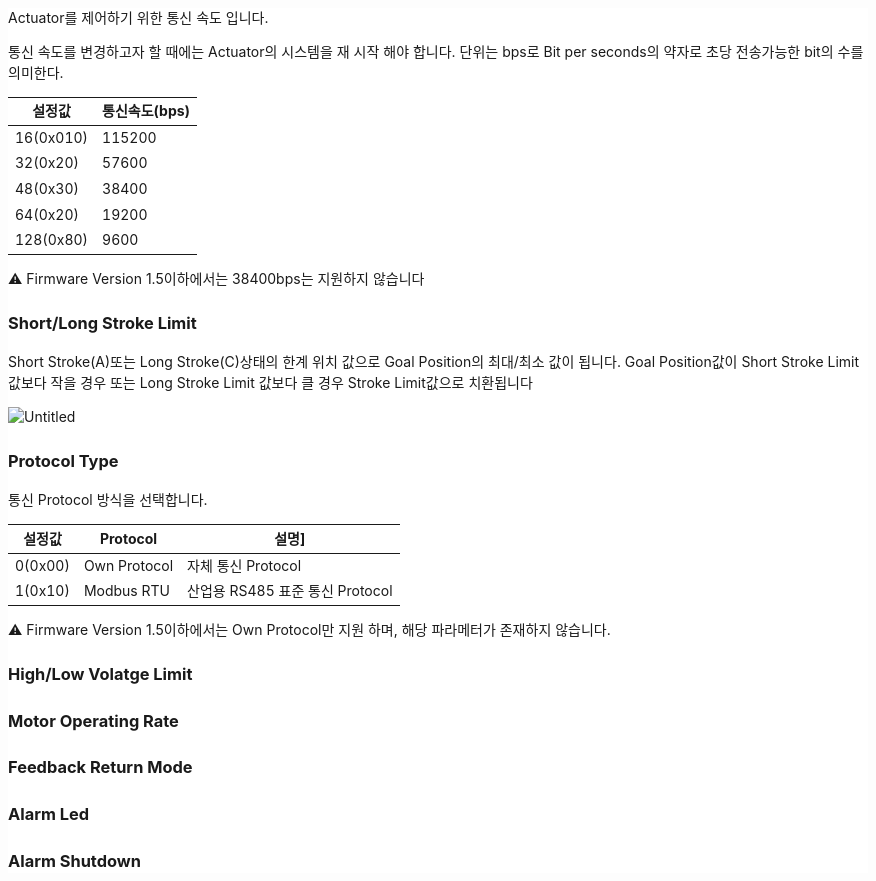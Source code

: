 Actuator를 제어하기 위한 통신 속도 입니다.

통신 속도를 변경하고자 할 때에는 Actuator의 시스템을 재 시작 해야 합니다.
단위는 bps로 Bit per seconds의 약자로 초당 전송가능한 bit의 수를 의미한다.

| 설정값 | 통신속도(bps) |
| --- | --- |
| 16(0x010) | 115200 |
| 32(0x20) | 57600 |
| 48(0x30) | 38400 |
| 64(0x20) | 19200 |
| 128(0x80) | 9600 |

<aside>
⚠️ Firmware Version 1.5이하에서는 38400bps는 지원하지 않습니다

</aside>

### Short/Long Stroke Limit

Short Stroke(A)또는 Long Stroke(C)상태의 한계 위치 값으로 Goal Position의 최대/최소 값이 됩니다. Goal Position값이 Short Stroke Limit 값보다 작을 경우 또는 Long Stroke Limit 값보다 클 경우 Stroke
Limit값으로 치환됩니다

![Untitled](User%20Manaual%2043e386946af54c429a275d71357cfd6c/Untitled%201.png)

### Protocol Type

통신 Protocol 방식을 선택합니다.

| 설정값 | Protocol | 설명] |
| --- | --- | --- |
| 0(0x00) | Own Protocol | 자체 통신 Protocol |
| 1(0x10) | Modbus RTU | 산업용 RS485 표준 통신 Protocol |

<aside>
⚠️ Firmware Version 1.5이하에서는 Own Protocol만 지원 하며, 해당 파라메터가 존재하지 않습니다.

</aside>

### High/Low Volatge Limit

### Motor Operating Rate

### Feedback Return Mode

### Alarm Led

### Alarm Shutdown
